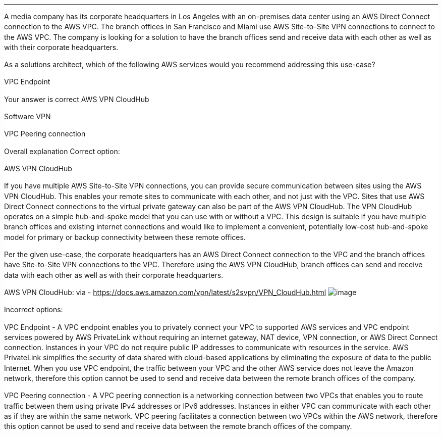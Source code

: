 -----------------------------------

A media company has its corporate headquarters in Los Angeles with an on-premises data center using an AWS Direct Connect connection to the AWS VPC. The branch offices in San Francisco and Miami use AWS Site-to-Site VPN connections to connect to the AWS VPC. The company is looking for a solution to have the branch offices send and receive data with each other as well as with their corporate headquarters.

As a solutions architect, which of the following AWS services would you recommend addressing this use-case?

VPC Endpoint

Your answer is correct
AWS VPN CloudHub

Software VPN

VPC Peering connection

Overall explanation
Correct option:

AWS VPN CloudHub

If you have multiple AWS Site-to-Site VPN connections, you can provide secure communication between sites using the AWS VPN CloudHub. This enables your remote sites to communicate with each other, and not just with the VPC. Sites that use AWS Direct Connect connections to the virtual private gateway can also be part of the AWS VPN CloudHub. The VPN CloudHub operates on a simple hub-and-spoke model that you can use with or without a VPC. This design is suitable if you have multiple branch offices and existing internet connections and would like to implement a convenient, potentially low-cost hub-and-spoke model for primary or backup connectivity between these remote offices.

Per the given use-case, the corporate headquarters has an AWS Direct Connect connection to the VPC and the branch offices have Site-to-Site VPN connections to the VPC. Therefore using the AWS VPN CloudHub, branch offices can send and receive data with each other as well as with their corporate headquarters.

AWS VPN CloudHub:  via - https://docs.aws.amazon.com/vpn/latest/s2svpn/VPN_CloudHub.html
![image](https://github.com/user-attachments/assets/c2559fdb-e7ba-4ba8-be02-8b4f8e672e35)


Incorrect options:

VPC Endpoint - A VPC endpoint enables you to privately connect your VPC to supported AWS services and VPC endpoint services powered by AWS PrivateLink without requiring an internet gateway, NAT device, VPN connection, or AWS Direct Connect connection. Instances in your VPC do not require public IP addresses to communicate with resources in the service. AWS PrivateLink simplifies the security of data shared with cloud-based applications by eliminating the exposure of data to the public Internet. When you use VPC endpoint, the traffic between your VPC and the other AWS service does not leave the Amazon network, therefore this option cannot be used to send and receive data between the remote branch offices of the company.

VPC Peering connection - A VPC peering connection is a networking connection between two VPCs that enables you to route traffic between them using private IPv4 addresses or IPv6 addresses. Instances in either VPC can communicate with each other as if they are within the same network. VPC peering facilitates a connection between two VPCs within the AWS network, therefore this option cannot be used to send and receive data between the remote branch offices of the company.
